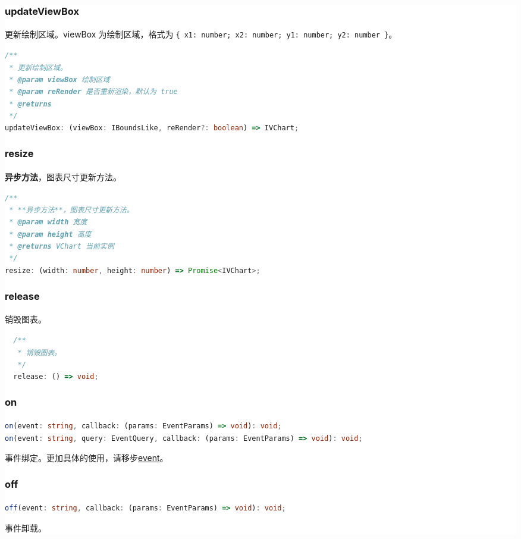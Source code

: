 ### updateViewBox

更新绘制区域。viewBox 为绘制区域，格式为 `{ x1: number; x2: number; y1: number; y2: number }`。

```ts
/**
 * 更新绘制区域。
 * @param viewBox 绘制区域
 * @param reRender 是否重新渲染，默认为 true
 * @returns
 */
updateViewBox: (viewBox: IBoundsLike, reRender?: boolean) => IVChart;
```

### resize

**异步方法**，图表尺寸更新方法。

```ts
/**
 * **异步方法**，图表尺寸更新方法。
 * @param width 宽度
 * @param height 高度
 * @returns VChart 当前实例
 */
resize: (width: number, height: number) => Promise<IVChart>;
```

### release

销毁图表。

```ts
  /**
   * 销毁图表。
   */
  release: () => void;
```

### on

```ts
on(event: string, callback: (params: EventParams) => void): void;
on(event: string, query: EventQuery, callback: (params: EventParams) => void): void;
```

事件绑定。更加具体的使用，请移步[event](./event)。

### off

```ts
off(event: string, callback: (params: EventParams) => void): void;
```

事件卸载。
